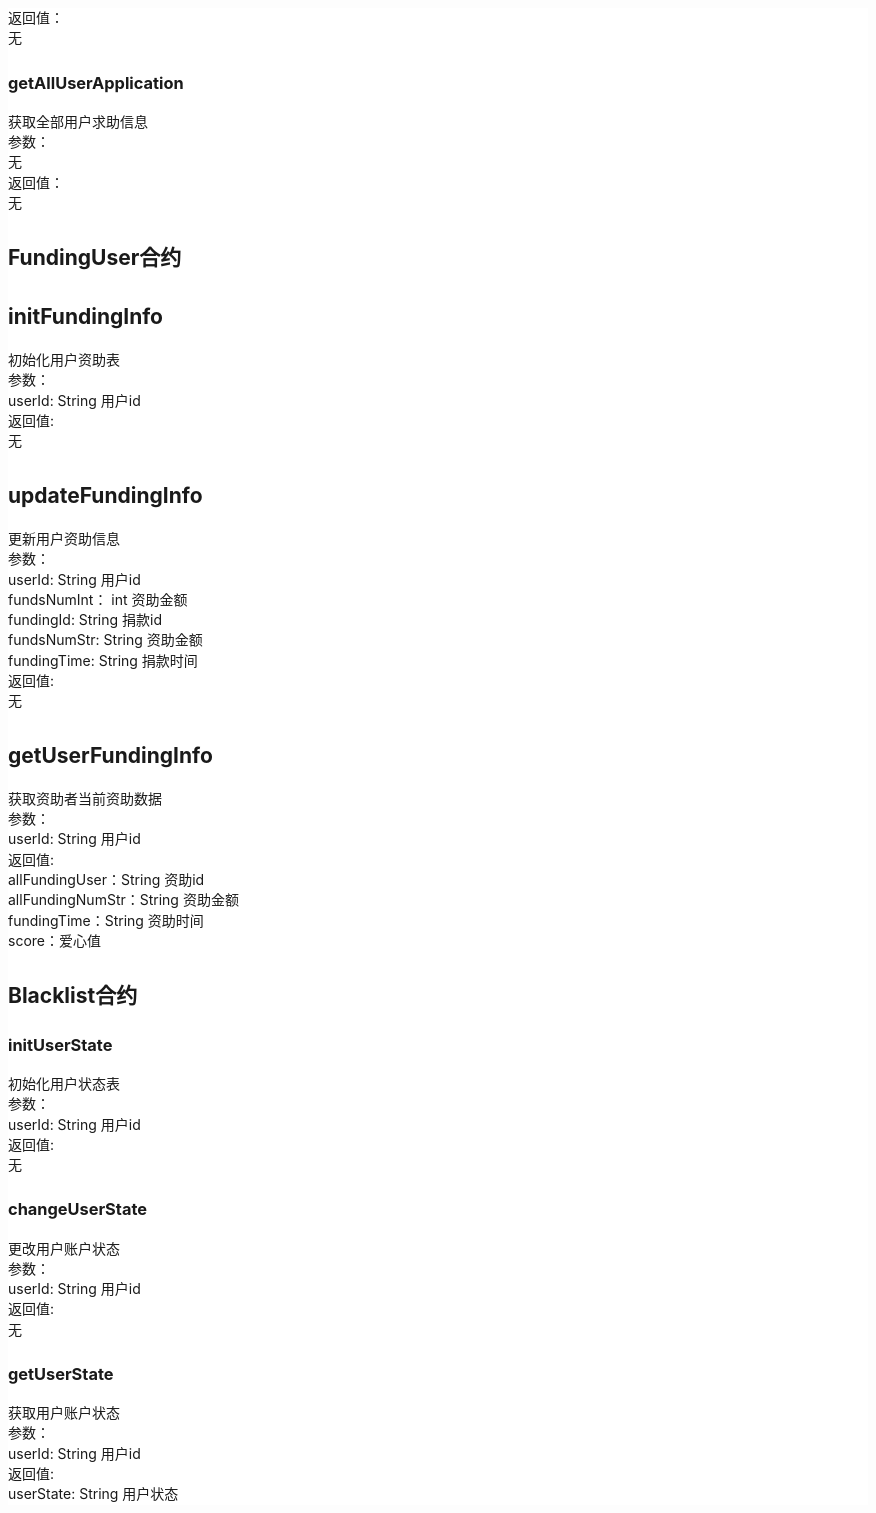 返回值：  
无  
### getAllUserApplication
获取全部用户求助信息  
参数：  
无  
返回值：  
无  

## FundingUser合约

## initFundingInfo
初始化用户资助表  
参数：  
userId: String 用户id  
返回值:   
 无  
## updateFundingInfo
更新用户资助信息  
参数：  
userId: String 用户id  
fundsNumInt： int 资助金额  
fundingId: String 捐款id  
fundsNumStr: String  资助金额  
fundingTime: String 捐款时间  
返回值:   
 无  
## getUserFundingInfo
获取资助者当前资助数据  
参数：  
userId: String 用户id  
返回值:   
allFundingUser：String 资助id  
allFundingNumStr：String 资助金额  
fundingTime：String 资助时间  
score：爱心值    
## Blacklist合约

### initUserState
初始化用户状态表  
参数：  
userId: String 用户id  
返回值:   
 无  
### changeUserState
更改用户账户状态  
参数：  
userId: String 用户id  
返回值:   
 无  
### getUserState
获取用户账户状态  
参数：  
userId: String 用户id  
返回值:   
userState: String 用户状态  